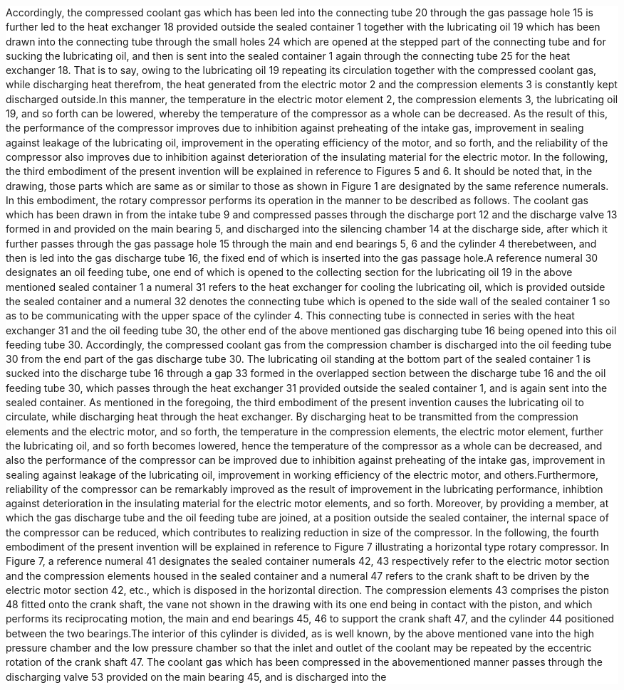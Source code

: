 Accordingly, the compressed coolant gas which has been led into the connecting tube 20 through the gas passage hole 15 is further led to the heat exchanger 18 provided outside the sealed container 1 together with the lubricating oil 19 which has been drawn into the connecting tube through the small holes 24 which are opened at the stepped part of the connecting tube and for sucking the lubricating oil, and then is sent into the sealed container 1 again through the connecting tube 25 for the heat exchanger 18. That is to say, owing to the lubricating oil 19 repeating its circulation together with the compressed coolant gas, while discharging heat therefrom, the heat generated from the electric motor 2 and the compression elements 3 is constantly kept discharged outside.In this manner, the temperature in the electric motor element 2, the compression elements 3, the lubricating oil 19, and so forth can be lowered, whereby the temperature of the compressor as a whole can be decreased. As the result of this, the performance of the compressor improves due to inhibition against preheating of the intake gas, improvement in sealing against leakage of the lubricating oil, improvement in the operating efficiency of the motor, and so forth, and the reliability of the compressor also improves due to inhibition against deterioration of the insulating material for the electric motor. In the following, the third embodiment of the present invention will be explained in reference to Figures 5 and 6. It should be noted that, in the drawing, those parts which are same as or similar to those as shown in Figure 1 are designated by the same reference numerals. In this embodiment, the rotary compressor performs its operation in the manner to be described as follows. The coolant gas which has been drawn in from the intake tube 9 and compressed passes through the discharge port 12 and the discharge valve 13 formed in and provided on the main bearing 5, and discharged into the silencing chamber 14 at the discharge side, after which it further passes through the gas passage hole 15 through the main and end bearings 5, 6 and the cylinder 4 therebetween, and then is led into the gas discharge tube 16, the fixed end of which is inserted into the gas passage hole.A reference numeral 30 designates an oil feeding tube, one end of which is opened to the collecting section for the lubricating oil 19 in the above mentioned sealed container 1 a numeral 31 refers to the heat exchanger for cooling the lubricating oil, which is provided outside the sealed container and a numeral 32 denotes the connecting tube which is opened to the side wall of the sealed container 1 so as to be communicating with the upper space of the cylinder 4. This connecting tube is connected in series with the heat exchanger 31 and the oil feeding tube 30, the other end of the above mentioned gas discharging tube 16 being opened into this oil feeding tube 30. Accordingly, the compressed coolant gas from the compression chamber is discharged into the oil feeding tube 30 from the end part of the gas discharge tube 30. The lubricating oil standing at the bottom part of the sealed container 1 is sucked into the discharge tube 16 through a gap 33 formed in the overlapped section between the discharge tube 16 and the oil feeding tube 30, which passes through the heat exchanger 31 provided outside the sealed container 1, and is again sent into the sealed container. As mentioned in the foregoing, the third embodiment of the present invention causes the lubricating oil to circulate, while discharging heat through the heat exchanger. By discharging heat to be transmitted from the compression elements and the electric motor, and so forth, the temperature in the compression elements, the electric motor element, further the lubricating oil, and so forth becomes lowered, hence the temperature of the compressor as a whole can be decreased, and also the performance of the compressor can be improved due to inhibition against preheating of the intake gas, improvement in sealing against leakage of the lubricating oil, improvement in working efficiency of the electric motor, and others.Furthermore, reliability of the compressor can be remarkably improved as the result of improvement in the lubricating performance, inhibtion against deterioration in the insulating material for the electric motor elements, and so forth. Moreover, by providing a member, at which the gas discharge tube and the oil feeding tube are joined, at a position outside the sealed container, the internal space of the compressor can be reduced, which contributes to realizing reduction in size of the compressor. In the following, the fourth embodiment of the present invention will be explained in reference to Figure 7 illustrating a horizontal type rotary compressor. In Figure 7, a reference numeral 41 designates the sealed container numerals 42, 43 respectively refer to the electric motor section and the compression elements housed in the sealed container and a numeral 47 refers to the crank shaft to be driven by the electric motor section 42, etc., which is disposed in the horizontal direction. The compression elements 43 comprises the piston 48 fitted onto the crank shaft, the vane not shown in the drawing with its one end being in contact with the piston, and which performs its reciprocating motion, the main and end bearings 45, 46 to support the crank shaft 47, and the cylinder 44 positioned between the two bearings.The interior of this cylinder is divided, as is well known, by the above mentioned vane into the high pressure chamber and the low pressure chamber so that the inlet and outlet of the coolant may be repeated by the eccentric rotation of the crank shaft 47. The coolant gas which has been compressed in the abovementioned manner passes through the discharging valve 53 provided on the main bearing 45, and is discharged into the